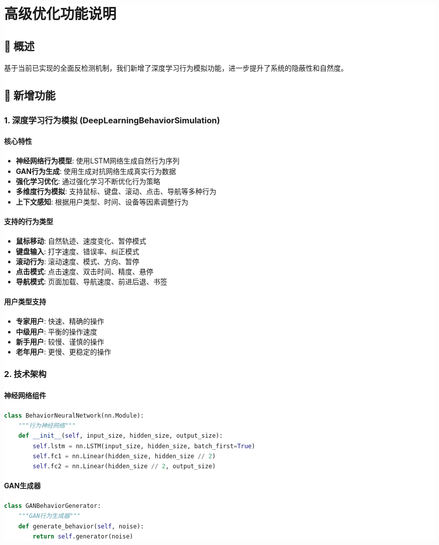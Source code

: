 # 高级优化功能说明

## 🎯 概述

基于当前已实现的全面反检测机制，我们新增了深度学习行为模拟功能，进一步提升了系统的隐蔽性和自然度。

## 🚀 新增功能

### 1. 深度学习行为模拟 (DeepLearningBehaviorSimulation)

#### 核心特性
- **神经网络行为模型**: 使用LSTM网络生成自然行为序列
- **GAN行为生成**: 使用生成对抗网络生成真实行为数据
- **强化学习优化**: 通过强化学习不断优化行为策略
- **多维度行为模拟**: 支持鼠标、键盘、滚动、点击、导航等多种行为
- **上下文感知**: 根据用户类型、时间、设备等因素调整行为

#### 支持的行为类型
- **鼠标移动**: 自然轨迹、速度变化、暂停模式
- **键盘输入**: 打字速度、错误率、纠正模式
- **滚动行为**: 滚动速度、模式、方向、暂停
- **点击模式**: 点击速度、双击时间、精度、悬停
- **导航模式**: 页面加载、导航速度、前进后退、书签

#### 用户类型支持
- **专家用户**: 快速、精确的操作
- **中级用户**: 平衡的操作速度
- **新手用户**: 较慢、谨慎的操作
- **老年用户**: 更慢、更稳定的操作

### 2. 技术架构

#### 神经网络组件
```python
class BehaviorNeuralNetwork(nn.Module):
    """行为神经网络"""
    def __init__(self, input_size, hidden_size, output_size):
        self.lstm = nn.LSTM(input_size, hidden_size, batch_first=True)
        self.fc1 = nn.Linear(hidden_size, hidden_size // 2)
        self.fc2 = nn.Linear(hidden_size // 2, output_size)
```

#### GAN生成器
```python
class GANBehaviorGenerator:
    """GAN行为生成器"""
    def generate_behavior(self, noise):
        return self.generator(noise)
```
